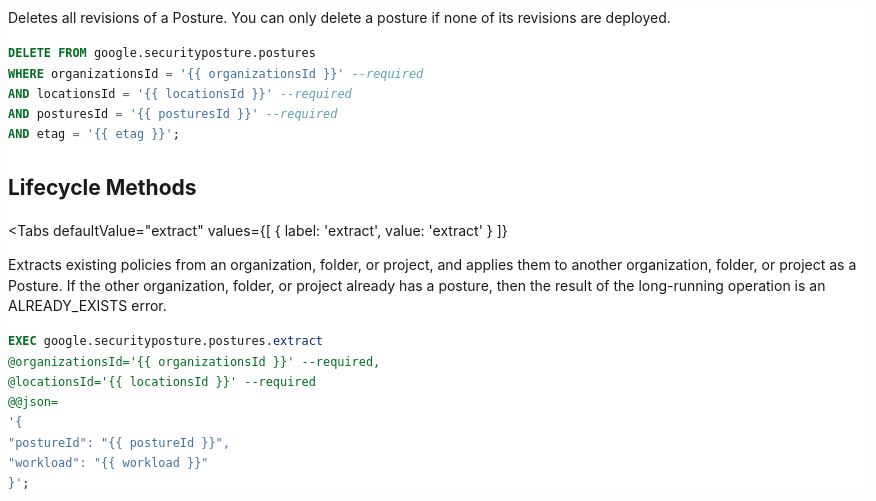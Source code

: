 Deletes all revisions of a Posture. You can only delete a posture if none of its revisions are deployed.

```sql
DELETE FROM google.securityposture.postures
WHERE organizationsId = '{{ organizationsId }}' --required
AND locationsId = '{{ locationsId }}' --required
AND posturesId = '{{ posturesId }}' --required
AND etag = '{{ etag }}';
```
</TabItem>
</Tabs>


## Lifecycle Methods

<Tabs
    defaultValue="extract"
    values={[
        { label: 'extract', value: 'extract' }
    ]}
>
<TabItem value="extract">

Extracts existing policies from an organization, folder, or project, and applies them to another organization, folder, or project as a Posture. If the other organization, folder, or project already has a posture, then the result of the long-running operation is an ALREADY_EXISTS error.

```sql
EXEC google.securityposture.postures.extract 
@organizationsId='{{ organizationsId }}' --required, 
@locationsId='{{ locationsId }}' --required 
@@json=
'{
"postureId": "{{ postureId }}", 
"workload": "{{ workload }}"
}';
```
</TabItem>
</Tabs>
